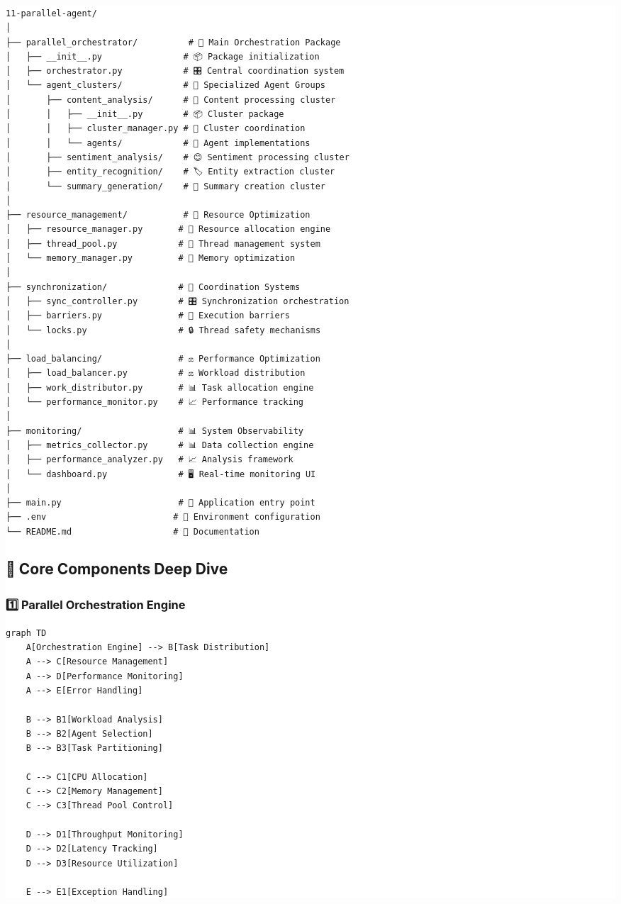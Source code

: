 ```
11-parallel-agent/
│
├── parallel_orchestrator/          # 🎯 Main Orchestration Package
│   ├── __init__.py                # 📦 Package initialization
│   ├── orchestrator.py            # 🎛️ Central coordination system
│   └── agent_clusters/            # 🏢 Specialized Agent Groups
│       ├── content_analysis/      # 📄 Content processing cluster
│       │   ├── __init__.py        # 📦 Cluster package
│       │   ├── cluster_manager.py # 🎯 Cluster coordination
│       │   └── agents/            # 🤖 Agent implementations
│       ├── sentiment_analysis/    # 😊 Sentiment processing cluster
│       ├── entity_recognition/    # 🏷️ Entity extraction cluster
│       └── summary_generation/    # 📝 Summary creation cluster
│
├── resource_management/           # 💾 Resource Optimization
│   ├── resource_manager.py       # 🔧 Resource allocation engine
│   ├── thread_pool.py            # 🧵 Thread management system
│   └── memory_manager.py         # 💾 Memory optimization
│
├── synchronization/              # 🔄 Coordination Systems
│   ├── sync_controller.py        # 🎛️ Synchronization orchestration
│   ├── barriers.py               # 🚧 Execution barriers
│   └── locks.py                  # 🔒 Thread safety mechanisms
│
├── load_balancing/               # ⚖️ Performance Optimization
│   ├── load_balancer.py          # ⚖️ Workload distribution
│   ├── work_distributor.py       # 📊 Task allocation engine
│   └── performance_monitor.py    # 📈 Performance tracking
│
├── monitoring/                   # 📊 System Observability
│   ├── metrics_collector.py      # 📊 Data collection engine
│   ├── performance_analyzer.py   # 📈 Analysis framework
│   └── dashboard.py              # 🖥️ Real-time monitoring UI
│
├── main.py                       # 🚀 Application entry point
├── .env                         # 🔑 Environment configuration
└── README.md                    # 📖 Documentation
```

## 🔧 **Core Components Deep Dive**

### 1️⃣ **Parallel Orchestration Engine**

```mermaid
graph TD
    A[Orchestration Engine] --> B[Task Distribution]
    A --> C[Resource Management]
    A --> D[Performance Monitoring]
    A --> E[Error Handling]
    
    B --> B1[Workload Analysis]
    B --> B2[Agent Selection]
    B --> B3[Task Partitioning]
    
    C --> C1[CPU Allocation]
    C --> C2[Memory Management]
    C --> C3[Thread Pool Control]
    
    D --> D1[Throughput Monitoring]
    D --> D2[Latency Tracking]
    D --> D3[Resource Utilization]
    
    E --> E1[Exception Handling]
```